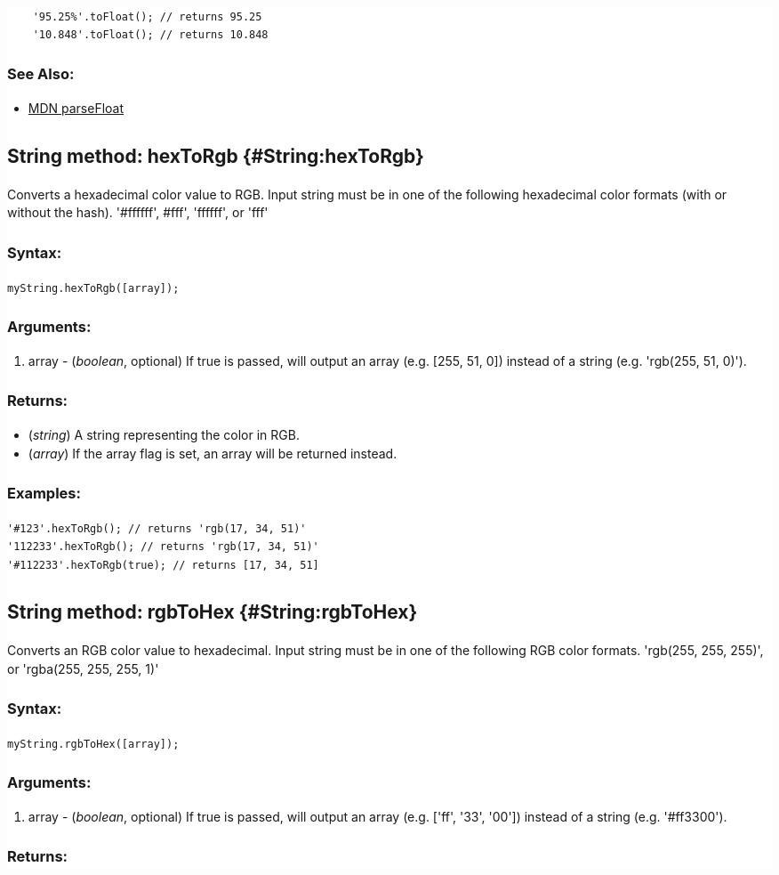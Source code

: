 		'95.25%'.toFloat(); // returns 95.25
		'10.848'.toFloat(); // returns 10.848

### See Also:

- [MDN parseFloat][]



String method: hexToRgb {#String:hexToRgb}
-----------------------------------

Converts a hexadecimal color value to RGB. Input string must be in one of the following hexadecimal color formats (with or without the hash).
'#ffffff', #fff', 'ffffff', or 'fff'

### Syntax:

	myString.hexToRgb([array]);

### Arguments:

1. array - (*boolean*, optional) If true is passed, will output an array (e.g. \[255, 51, 0\]) instead of a string (e.g. 'rgb(255, 51, 0)').

### Returns:

* (*string*) A string representing the color in RGB.
* (*array*) If the array flag is set, an array will be returned instead.

### Examples:

	'#123'.hexToRgb(); // returns 'rgb(17, 34, 51)'
	'112233'.hexToRgb(); // returns 'rgb(17, 34, 51)'
	'#112233'.hexToRgb(true); // returns [17, 34, 51]



String method: rgbToHex {#String:rgbToHex}
-----------------------------------

Converts an RGB color value to hexadecimal. Input string must be in one of the following RGB color formats.
'rgb(255, 255, 255)', or 'rgba(255, 255, 255, 1)'

### Syntax:

	myString.rgbToHex([array]);

### Arguments:

1. array - (*boolean*, optional) If true is passed, will output an array (e.g. \['ff', '33', '00'\]) instead of a string (e.g. '#ff3300').

### Returns:


[MDN String]: https://developer.mozilla.org/en/Core_JavaScript_1.5_Reference/Global_Objects/String
[MDN String:contains]: https://developer.mozilla.org/en-US/docs/JavaScript/Reference/Global_Objects/String/contains
[MDN String:indexOf]: https://developer.mozilla.org/en-US/docs/JavaScript/Reference/Global_Objects/String/indexOf
[MDN String:trim]: https://developer.mozilla.org/en-US/docs/JavaScript/Reference/Global_Objects/String/trim
[MDN Regexp:test]: https://developer.mozilla.org/en/Core_JavaScript_1.5_Reference/Objects/RegExp/test
[MDN Regular Expressions]: https://developer.mozilla.org/en/Core_JavaScript_1.5_Guide/Regular_Expressions
[MDN parseInt]: https://developer.mozilla.org/en/Core_JavaScript_1.5_Reference/Global_Functions/parseInt
[MDN parseFloat]: https://developer.mozilla.org/en/Core_JavaScript_1.5_Reference/Global_Functions/parseFloat
[MDN Array]: https://developer.mozilla.org/en/Core_JavaScript_1.5_Reference/Global_Objects/Array
[String:trim]: #String:trim
[Array:rgbToHex]: /core/Types/Array/#Array:rgbToHex
[String:trim]: #String:trim
[array.splice]: https://developer.mozilla.org/en-US/docs/Web/JavaScript/Reference/Global_Objects/Array/splice